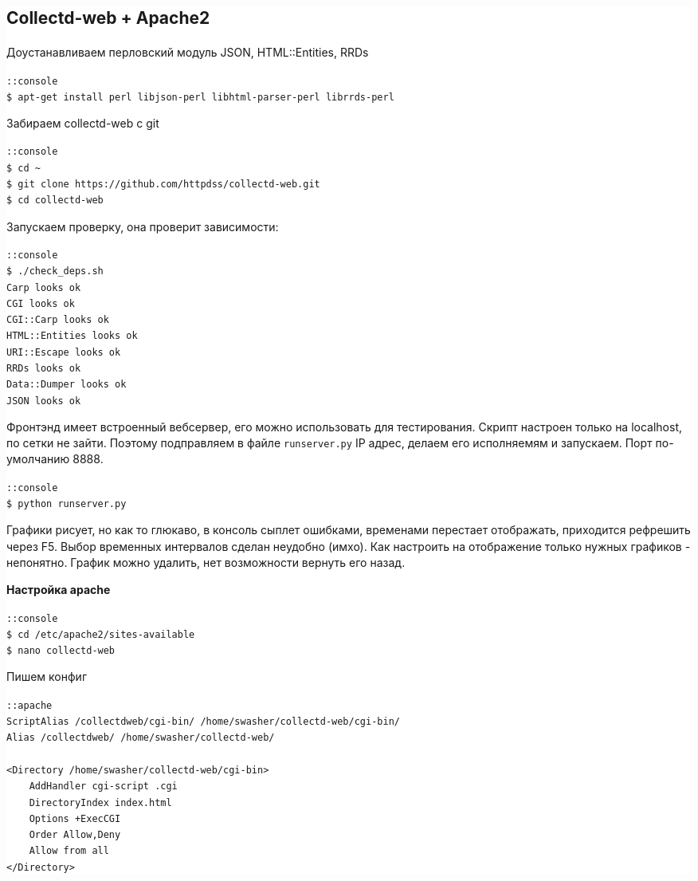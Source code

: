 
Collectd-web + Apache2
---------------------

Доустанавливаем перловский модуль JSON, HTML::Entities, RRDs

    ::console
    $ apt-get install perl libjson-perl libhtml-parser-perl librrds-perl

Забираем collectd-web с git

    ::console
    $ cd ~
    $ git clone https://github.com/httpdss/collectd-web.git
    $ cd collectd-web

Запускаем проверку, она проверит зависимости:

    ::console
    $ ./check_deps.sh
    Carp looks ok
    CGI looks ok
    CGI::Carp looks ok
    HTML::Entities looks ok
    URI::Escape looks ok
    RRDs looks ok
    Data::Dumper looks ok
    JSON looks ok

Фронтэнд имеет встроенный вебсервер, его можно использовать для тестирования. Скрипт настроен только на localhost, по сетки не зайти. 
Поэтому подправляем в файле `runserver.py` IP адрес, делаем его исполняемям и запускаем. Порт по-умолчанию 8888.

    ::console
    $ python runserver.py

Графики рисует, но как то глюкаво, в консоль сыплет ошибками, временами перестает отображать, приходится рефрешить через F5. Выбор временных интервалов сделан неудобно (имхо).
Как настроить на отображение только нужных графиков - непонятно. График можно удалить, нет возможности вернуть его назад.

**Настройка apache**

    ::console
    $ cd /etc/apache2/sites-available
    $ nano collectd-web  

Пишем конфиг

    ::apache
    ScriptAlias /collectdweb/cgi-bin/ /home/swasher/collectd-web/cgi-bin/
    Alias /collectdweb/ /home/swasher/collectd-web/

    <Directory /home/swasher/collectd-web/cgi-bin>
        AddHandler cgi-script .cgi
        DirectoryIndex index.html
        Options +ExecCGI
        Order Allow,Deny
        Allow from all
    </Directory>

